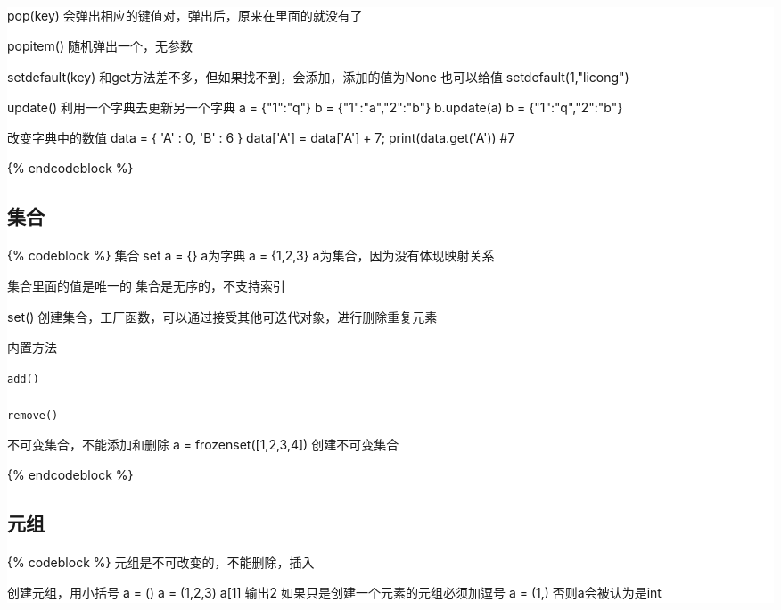 pop(key)
	会弹出相应的键值对，弹出后，原来在里面的就没有了
	
popitem()
	随机弹出一个，无参数
	
setdefault(key)
	和get方法差不多，但如果找不到，会添加，添加的值为None
	也可以给值 setdefault(1,"licong")
	
update()
	利用一个字典去更新另一个字典
	a = {"1":"q"}
	b = {"1":"a","2":"b"}
	b.update(a)
		b = {"1":"q","2":"b"}
		
改变字典中的数值
data = {
    'A' : 0,
    'B' : 6
}
data['A'] = data['A'] + 7;
print(data.get('A'))
	#7
		
 {% endcodeblock %}
## 集合
{% codeblock %}
集合 set
	a = {} a为字典
	a = {1,2,3} a为集合，因为没有体现映射关系

集合里面的值是唯一的
集合是无序的，不支持索引

set() 创建集合，工厂函数，可以通过接受其他可迭代对象，进行删除重复元素

内置方法

	add()
	
	remove()

不可变集合，不能添加和删除
	a = frozenset([1,2,3,4]) 创建不可变集合

 {% endcodeblock %}
## 元组
{% codeblock %}
元组是不可改变的，不能删除，插入

创建元组，用小括号
	a = ()
	a = (1,2,3)
	a[1]    输出2
	如果只是创建一个元素的元组必须加逗号
		a = (1,)
			否则a会被认为是int
			